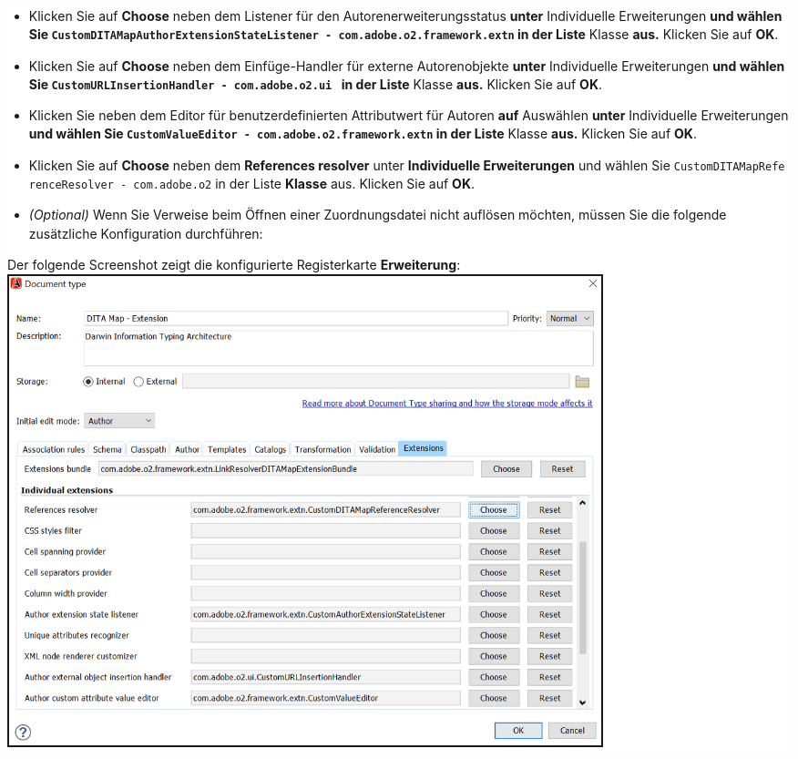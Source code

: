    - Klicken Sie auf **Choose** neben dem Listener für den Autorenerweiterungsstatus **unter** Individuelle Erweiterungen **und wählen Sie `CustomDITAMapAuthorExtensionStateListener - com.adobe.o2.framework.extn` in der Liste** Klasse **aus.** Klicken Sie auf **OK**.

   - Klicken Sie auf **Choose** neben dem Einfüge-Handler für externe Autorenobjekte **unter** Individuelle Erweiterungen **und wählen Sie `CustomURLInsertionHandler - com.adobe.o2.ui ` in der Liste** Klasse **aus.** Klicken Sie auf **OK**.

   - Klicken Sie neben dem Editor für benutzerdefinierten Attributwert für Autoren **auf** Auswählen **unter** Individuelle Erweiterungen **und wählen Sie `CustomValueEditor - com.adobe.o2.framework.extn` in der Liste** Klasse **aus.** Klicken Sie auf **OK**.

   - Klicken Sie auf **Choose** neben dem **References resolver** unter **Individuelle Erweiterungen** und wählen Sie `CustomDITAMapReferenceResolver - com.adobe.o2` in der Liste **Klasse** aus. Klicken Sie auf **OK**.
   - *\(Optional\)* Wenn Sie Verweise beim Öffnen einer Zuordnungsdatei nicht auflösen möchten, müssen Sie die folgende zusätzliche Konfiguration durchführen:

   Der folgende Screenshot zeigt die konfigurierte Registerkarte **Erweiterung**:
   <img src="images/dita-map-extension-tab.png" alt="Konfigurierte Erweiterung für DITA Map" width="650" border="2px">
